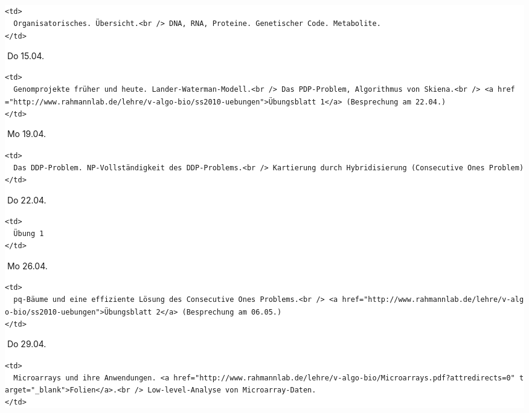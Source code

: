     <td>
      Organisatorisches. Übersicht.<br /> DNA, RNA, Proteine. Genetischer Code. Metabolite.
    </td>
  </tr>
  
  <tr>
    <td>
       Do 15.04.
    </td>
    
    <td>
      Genomprojekte früher und heute. Lander-Waterman-Modell.<br /> Das PDP-Problem, Algorithmus von Skiena.<br /> <a href="http://www.rahmannlab.de/lehre/v-algo-bio/ss2010-uebungen">Übungsblatt 1</a> (Besprechung am 22.04.)
    </td>
  </tr>
  
  <tr>
    <td>
       Mo 19.04.
    </td>
    
    <td>
      Das DDP-Problem. NP-Vollständigkeit des DDP-Problems.<br /> Kartierung durch Hybridisierung (Consecutive Ones Problem)
    </td>
  </tr>
  
  <tr>
    <td>
       Do 22.04.
    </td>
    
    <td>
      Übung 1
    </td>
  </tr>
  
  <tr>
    <td>
       Mo 26.04.
    </td>
    
    <td>
      pq-Bäume und eine effiziente Lösung des Consecutive Ones Problems.<br /> <a href="http://www.rahmannlab.de/lehre/v-algo-bio/ss2010-uebungen">Übungsblatt 2</a> (Besprechung am 06.05.)
    </td>
  </tr>
  
  <tr>
    <td>
       Do 29.04.
    </td>
    
    <td>
      Microarrays und ihre Anwendungen. <a href="http://www.rahmannlab.de/lehre/v-algo-bio/Microarrays.pdf?attredirects=0" target="_blank">Folien</a>.<br /> Low-level-Analyse von Microarray-Daten.
    </td>
  </tr>
  